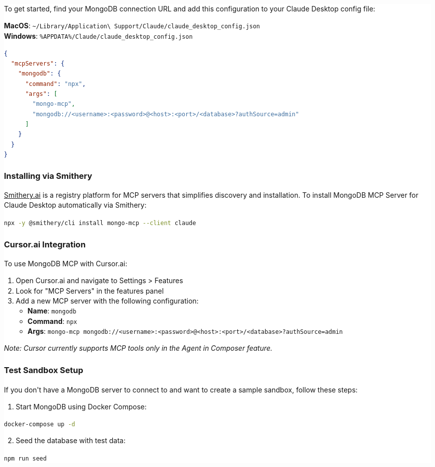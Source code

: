 To get started, find your MongoDB connection URL and add this configuration to your Claude Desktop config file:

**MacOS**: `~/Library/Application\ Support/Claude/claude_desktop_config.json`  
**Windows**: `%APPDATA%/Claude/claude_desktop_config.json`

```json
{
  "mcpServers": {
    "mongodb": {
      "command": "npx",
      "args": [
        "mongo-mcp",
        "mongodb://<username>:<password>@<host>:<port>/<database>?authSource=admin"
      ]
    }
  }
}
```

### Installing via Smithery

[Smithery.ai](https://smithery.ai) is a registry platform for MCP servers that simplifies discovery and installation. To install MongoDB MCP Server for Claude Desktop automatically via Smithery:

```bash
npx -y @smithery/cli install mongo-mcp --client claude
```

### Cursor.ai Integration

To use MongoDB MCP with Cursor.ai:

1. Open Cursor.ai and navigate to Settings > Features
2. Look for "MCP Servers" in the features panel
3. Add a new MCP server with the following configuration:
   - **Name**: `mongodb`
   - **Command**: `npx`
   - **Args**: `mongo-mcp mongodb://<username>:<password>@<host>:<port>/<database>?authSource=admin`

*Note: Cursor currently supports MCP tools only in the Agent in Composer feature.*

### Test Sandbox Setup

If you don't have a MongoDB server to connect to and want to create a sample sandbox, follow these steps:

1. Start MongoDB using Docker Compose:

```bash
docker-compose up -d
```

2. Seed the database with test data:

```bash
npm run seed
```
